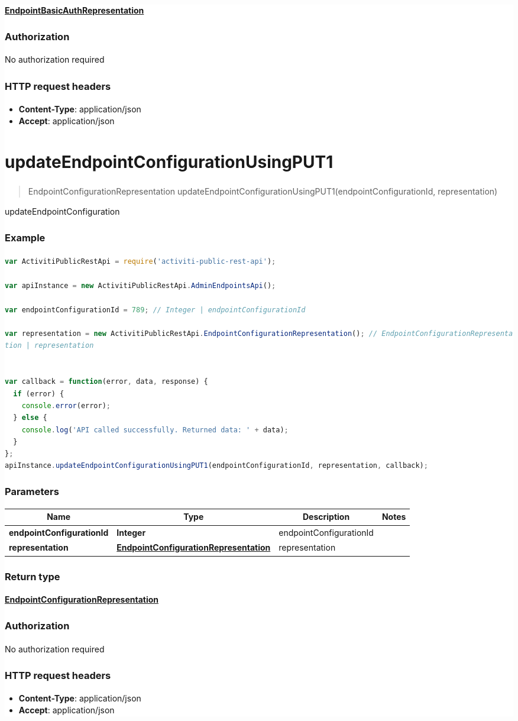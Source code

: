 [**EndpointBasicAuthRepresentation**](EndpointBasicAuthRepresentation.md)

### Authorization

No authorization required

### HTTP request headers

 - **Content-Type**: application/json
 - **Accept**: application/json

<a name="updateEndpointConfigurationUsingPUT1"></a>
# **updateEndpointConfigurationUsingPUT1**
> EndpointConfigurationRepresentation updateEndpointConfigurationUsingPUT1(endpointConfigurationId, representation)

updateEndpointConfiguration

### Example
```javascript
var ActivitiPublicRestApi = require('activiti-public-rest-api');

var apiInstance = new ActivitiPublicRestApi.AdminEndpointsApi();

var endpointConfigurationId = 789; // Integer | endpointConfigurationId

var representation = new ActivitiPublicRestApi.EndpointConfigurationRepresentation(); // EndpointConfigurationRepresentation | representation


var callback = function(error, data, response) {
  if (error) {
    console.error(error);
  } else {
    console.log('API called successfully. Returned data: ' + data);
  }
};
apiInstance.updateEndpointConfigurationUsingPUT1(endpointConfigurationId, representation, callback);
```

### Parameters

Name | Type | Description  | Notes
------------- | ------------- | ------------- | -------------
 **endpointConfigurationId** | **Integer**| endpointConfigurationId | 
 **representation** | [**EndpointConfigurationRepresentation**](EndpointConfigurationRepresentation.md)| representation | 

### Return type

[**EndpointConfigurationRepresentation**](EndpointConfigurationRepresentation.md)

### Authorization

No authorization required

### HTTP request headers

 - **Content-Type**: application/json
 - **Accept**: application/json

